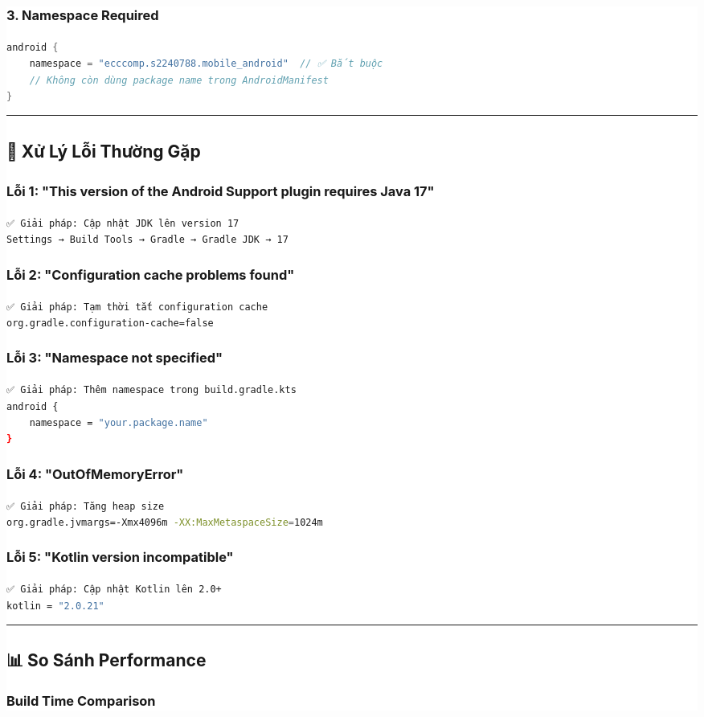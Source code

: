 ### 3. **Namespace Required**
```kotlin
android {
    namespace = "ecccomp.s2240788.mobile_android"  // ✅ Bắt buộc
    // Không còn dùng package name trong AndroidManifest
}
```

---

## 🐛 Xử Lý Lỗi Thường Gặp

### Lỗi 1: "This version of the Android Support plugin requires Java 17"
```bash
✅ Giải pháp: Cập nhật JDK lên version 17
Settings → Build Tools → Gradle → Gradle JDK → 17
```

### Lỗi 2: "Configuration cache problems found"
```bash
✅ Giải pháp: Tạm thời tắt configuration cache
org.gradle.configuration-cache=false
```

### Lỗi 3: "Namespace not specified"
```bash
✅ Giải pháp: Thêm namespace trong build.gradle.kts
android {
    namespace = "your.package.name"
}
```

### Lỗi 4: "OutOfMemoryError"
```bash
✅ Giải pháp: Tăng heap size
org.gradle.jvmargs=-Xmx4096m -XX:MaxMetaspaceSize=1024m
```

### Lỗi 5: "Kotlin version incompatible"
```bash
✅ Giải pháp: Cập nhật Kotlin lên 2.0+
kotlin = "2.0.21"
```

---

## 📊 So Sánh Performance

### Build Time Comparison

